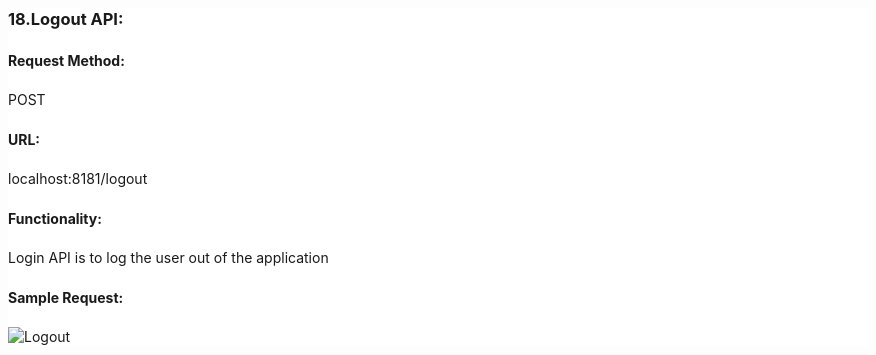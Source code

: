### 18.Logout API:
#### Request Method:  
POST
#### URL:  
localhost:8181/logout
#### Functionality:  
Login API is to log the user out of the application
#### Sample Request:  
![Logout](https://user-images.githubusercontent.com/41318802/164156810-a5b00cd8-1a6f-4963-8b64-1655e3c90734.JPG)
